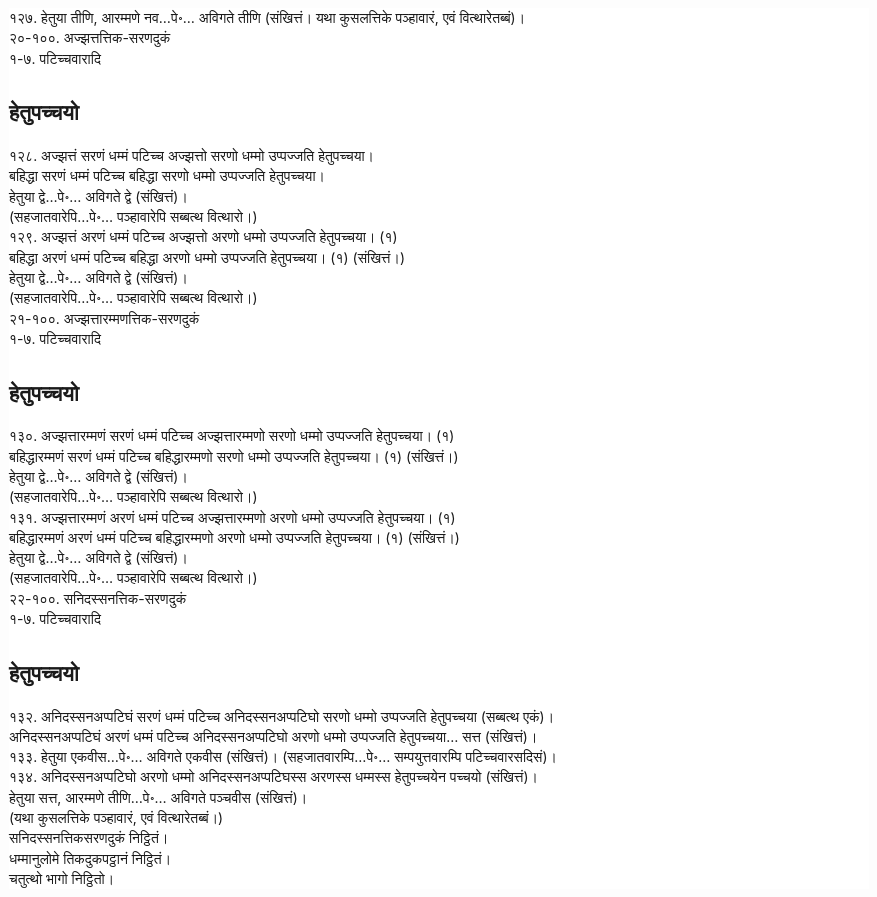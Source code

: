 १२७. हेतुया तीणि, आरम्मणे नव…पे॰… अविगते तीणि (संखित्तं। यथा कुसलत्तिके पञ्हावारं, एवं वित्थारेतब्बं)।  
२०-१००. अज्झत्तत्तिक-सरणदुकं  
१-७. पटिच्चवारादि  


## हेतुपच्चयो

१२८. अज्झत्तं सरणं धम्मं पटिच्च अज्झत्तो सरणो धम्मो उप्पज्जति हेतुपच्चया।  
बहिद्धा सरणं धम्मं पटिच्च बहिद्धा सरणो धम्मो उप्पज्जति हेतुपच्चया।  
हेतुया द्वे…पे॰… अविगते द्वे (संखित्तं)।  
(सहजातवारेपि…पे॰… पञ्हावारेपि सब्बत्थ वित्थारो।)  
१२९. अज्झत्तं अरणं धम्मं पटिच्च अज्झत्तो अरणो धम्मो उप्पज्जति हेतुपच्चया। (१)  
बहिद्धा अरणं धम्मं पटिच्च बहिद्धा अरणो धम्मो उप्पज्जति हेतुपच्चया। (१) (संखित्तं।)  
हेतुया द्वे…पे॰… अविगते द्वे (संखित्तं)।  
(सहजातवारेपि…पे॰… पञ्हावारेपि सब्बत्थ वित्थारो।)  
२१-१००. अज्झत्तारम्मणत्तिक-सरणदुकं  
१-७. पटिच्चवारादि  


## हेतुपच्चयो

१३०. अज्झत्तारम्मणं सरणं धम्मं पटिच्च अज्झत्तारम्मणो सरणो धम्मो उप्पज्जति हेतुपच्चया। (१)  
बहिद्धारम्मणं सरणं धम्मं पटिच्च बहिद्धारम्मणो सरणो धम्मो उप्पज्जति हेतुपच्चया। (१) (संखित्तं।)  
हेतुया द्वे…पे॰… अविगते द्वे (संखित्तं)।  
(सहजातवारेपि…पे॰… पञ्हावारेपि सब्बत्थ वित्थारो।)  
१३१. अज्झत्तारम्मणं अरणं धम्मं पटिच्च अज्झत्तारम्मणो अरणो धम्मो उप्पज्जति हेतुपच्चया। (१)  
बहिद्धारम्मणं अरणं धम्मं पटिच्च बहिद्धारम्मणो अरणो धम्मो उप्पज्जति हेतुपच्चया। (१) (संखित्तं।)  
हेतुया द्वे…पे॰… अविगते द्वे (संखित्तं)।  
(सहजातवारेपि…पे॰… पञ्हावारेपि सब्बत्थ वित्थारो।)  
२२-१००. सनिदस्सनत्तिक-सरणदुकं  
१-७. पटिच्चवारादि  


## हेतुपच्चयो

१३२. अनिदस्सनअप्पटिघं सरणं धम्मं पटिच्च अनिदस्सनअप्पटिघो सरणो धम्मो उप्पज्जति हेतुपच्चया (सब्बत्थ एकं)।  
अनिदस्सनअप्पटिघं अरणं धम्मं पटिच्च अनिदस्सनअप्पटिघो अरणो धम्मो उप्पज्जति हेतुपच्चया… सत्त (संखित्तं)।  
१३३. हेतुया एकवीस…पे॰… अविगते एकवीस (संखित्तं)। (सहजातवारम्पि…पे॰… सम्पयुत्तवारम्पि पटिच्चवारसदिसं)।  
१३४. अनिदस्सनअप्पटिघो अरणो धम्मो अनिदस्सनअप्पटिघस्स अरणस्स धम्मस्स हेतुपच्चयेन पच्चयो (संखित्तं)।  
हेतुया सत्त, आरम्मणे तीणि…पे॰… अविगते पञ्चवीस (संखित्तं)।  
(यथा कुसलत्तिके पञ्हावारं, एवं वित्थारेतब्बं।)  
सनिदस्सनत्तिकसरणदुकं निट्ठितं।  
धम्मानुलोमे तिकदुकपट्ठानं निट्ठितं।  
चतुत्थो भागो निट्ठितो।  